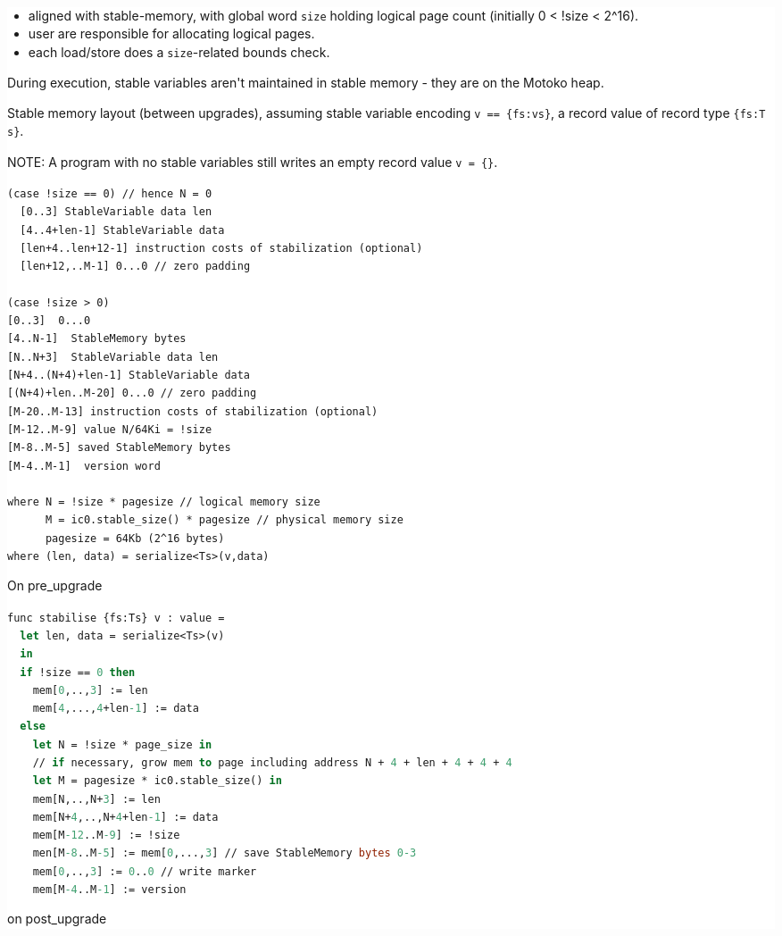 *  aligned with stable-memory, with global word `size` holding logical page count (initially 0 < !size < 2^16).
*  user are responsible for allocating logical pages.
*  each load/store does a `size`-related bounds check.

During execution, stable variables aren't maintained in stable memory - they are on the Motoko heap.

Stable memory layout (between upgrades), assuming stable variable encoding `v == {fs:vs}`, a record value of record type `{fs:Ts}`.

NOTE: A program with no stable variables still writes an empty record value `v = {}`.

```
(case !size == 0) // hence N = 0
  [0..3] StableVariable data len
  [4..4+len-1] StableVariable data
  [len+4..len+12-1] instruction costs of stabilization (optional)
  [len+12,..M-1] 0...0 // zero padding

(case !size > 0)
[0..3]  0...0
[4..N-1]  StableMemory bytes
[N..N+3]  StableVariable data len
[N+4..(N+4)+len-1] StableVariable data
[(N+4)+len..M-20] 0...0 // zero padding
[M-20..M-13] instruction costs of stabilization (optional)
[M-12..M-9] value N/64Ki = !size
[M-8..M-5] saved StableMemory bytes
[M-4..M-1]  version word

where N = !size * pagesize // logical memory size
      M = ic0.stable_size() * pagesize // physical memory size
      pagesize = 64Kb (2^16 bytes)
where (len, data) = serialize<Ts>(v,data)

```

On pre_upgrade

```ocaml
func stabilise {fs:Ts} v : value =
  let len, data = serialize<Ts>(v)
  in
  if !size == 0 then
    mem[0,..,3] := len
    mem[4,...,4+len-1] := data
  else
    let N = !size * page_size in
    // if necessary, grow mem to page including address N + 4 + len + 4 + 4 + 4
    let M = pagesize * ic0.stable_size() in
    mem[N,..,N+3] := len
    mem[N+4,..,N+4+len-1] := data
    mem[M-12..M-9] := !size
    men[M-8..M-5] := mem[0,...,3] // save StableMemory bytes 0-3
    mem[0,..,3] := 0..0 // write marker
    mem[M-4..M-1] := version
```
on post_upgrade
